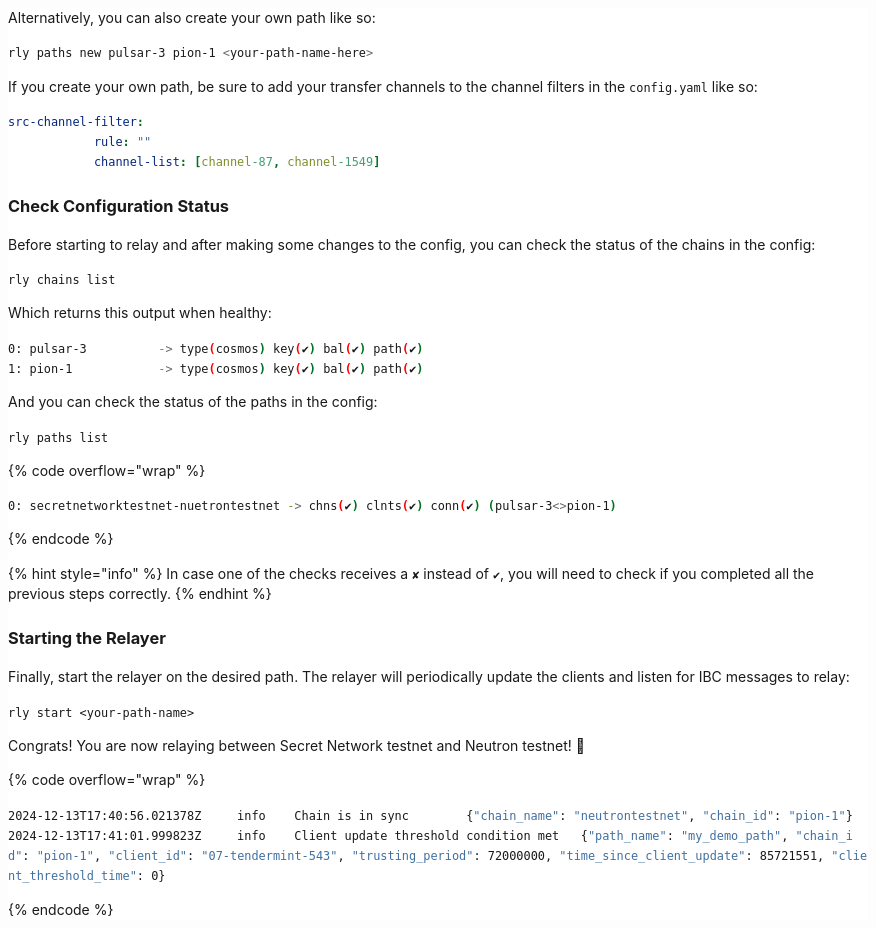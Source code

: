 Alternatively, you can also create your own path like so:&#x20;

```bash
rly paths new pulsar-3 pion-1 <your-path-name-here>
```

If you create your own path, be sure to add your transfer channels to the channel filters in the `config.yaml` like so:&#x20;

```yaml
src-channel-filter:
            rule: ""
            channel-list: [channel-87, channel-1549]
```

### Check Configuration Status

Before starting to relay and after making some changes to the config, you can check the status of the chains in the config:

```bash
rly chains list
```

Which returns this output when healthy:

```bash
0: pulsar-3          -> type(cosmos) key(✔) bal(✔) path(✔)
1: pion-1            -> type(cosmos) key(✔) bal(✔) path(✔)
```

And you can check the status of the paths in the config:

```bash
rly paths list
```

{% code overflow="wrap" %}
```bash
0: secretnetworktestnet-nuetrontestnet -> chns(✔) clnts(✔) conn(✔) (pulsar-3<>pion-1)
```
{% endcode %}

{% hint style="info" %}
In case one of the checks receives a `✘` instead of `✔`, you will need to check if you completed all the previous steps correctly.
{% endhint %}

### Starting the Relayer

Finally, start the relayer on the desired path. The relayer will periodically update the clients and listen for IBC messages to relay:

```
rly start <your-path-name>
```

Congrats! You are now relaying between Secret Network testnet and Neutron testnet! :tada:

{% code overflow="wrap" %}
```bash
2024-12-13T17:40:56.021378Z     info    Chain is in sync        {"chain_name": "neutrontestnet", "chain_id": "pion-1"}
2024-12-13T17:41:01.999823Z     info    Client update threshold condition met   {"path_name": "my_demo_path", "chain_id": "pion-1", "client_id": "07-tendermint-543", "trusting_period": 72000000, "time_since_client_update": 85721551, "client_threshold_time": 0}
```
{% endcode %}
